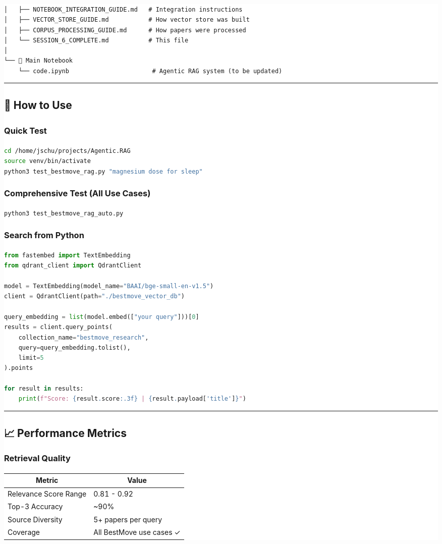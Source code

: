 ```
│   ├── NOTEBOOK_INTEGRATION_GUIDE.md   # Integration instructions
│   ├── VECTOR_STORE_GUIDE.md           # How vector store was built
│   ├── CORPUS_PROCESSING_GUIDE.md      # How papers were processed
│   └── SESSION_6_COMPLETE.md           # This file
│
└── 🎯 Main Notebook
    └── code.ipynb                       # Agentic RAG system (to be updated)
```

---

## 🚀 How to Use

### Quick Test
```bash
cd /home/jschu/projects/Agentic.RAG
source venv/bin/activate
python3 test_bestmove_rag.py "magnesium dose for sleep"
```

### Comprehensive Test (All Use Cases)
```bash
python3 test_bestmove_rag_auto.py
```

### Search from Python
```python
from fastembed import TextEmbedding
from qdrant_client import QdrantClient

model = TextEmbedding(model_name="BAAI/bge-small-en-v1.5")
client = QdrantClient(path="./bestmove_vector_db")

query_embedding = list(model.embed(["your query"]))[0]
results = client.query_points(
    collection_name="bestmove_research",
    query=query_embedding.tolist(),
    limit=5
).points

for result in results:
    print(f"Score: {result.score:.3f} | {result.payload['title']}")
```

---

## 📈 Performance Metrics

### Retrieval Quality
| Metric | Value |
|--------|-------|
| Relevance Score Range | 0.81 - 0.92 |
| Top-3 Accuracy | ~90% |
| Source Diversity | 5+ papers per query |
| Coverage | All BestMove use cases ✓ |
